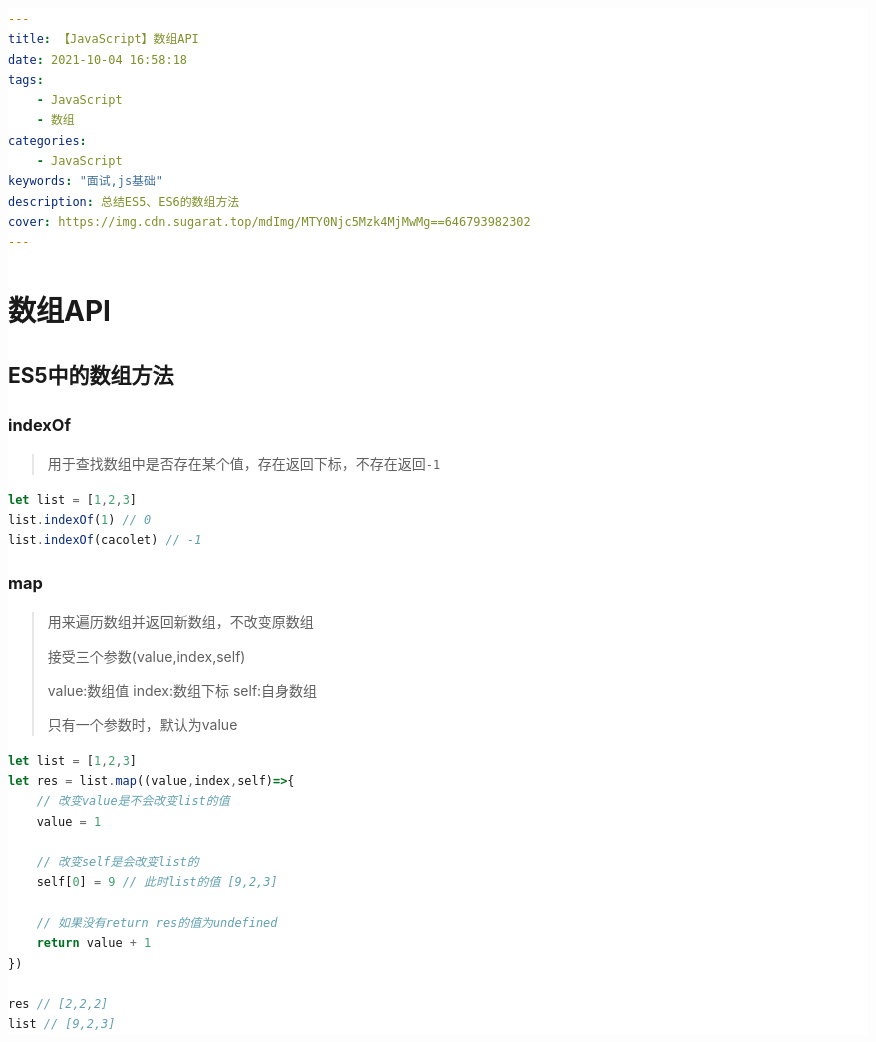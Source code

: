```yaml
---
title: 【JavaScript】数组API
date: 2021-10-04 16:58:18
tags:
    - JavaScript
    - 数组
categories:
    - JavaScript
keywords: "面试,js基础"
description: 总结ES5、ES6的数组方法
cover: https://img.cdn.sugarat.top/mdImg/MTY0Njc5Mzk4MjMwMg==646793982302
---
```


# 数组API

## ES5中的数组方法

### indexOf

> 用于查找数组中是否存在某个值，存在返回下标，不存在返回`-1`

```js
let list = [1,2,3]
list.indexOf(1) // 0
list.indexOf(cacolet) // -1
```

### map

>用来遍历数组并返回新数组，不改变原数组
>
>接受三个参数(value,index,self)
>
>value:数组值 index:数组下标 self:自身数组
>
>只有一个参数时，默认为value

```js
let list = [1,2,3]
let res = list.map((value,index,self)=>{
    // 改变value是不会改变list的值
    value = 1
    
    // 改变self是会改变list的
    self[0] = 9 // 此时list的值 [9,2,3]
    
    // 如果没有return res的值为undefined
    return value + 1
})

res // [2,2,2]
list // [9,2,3]
```
